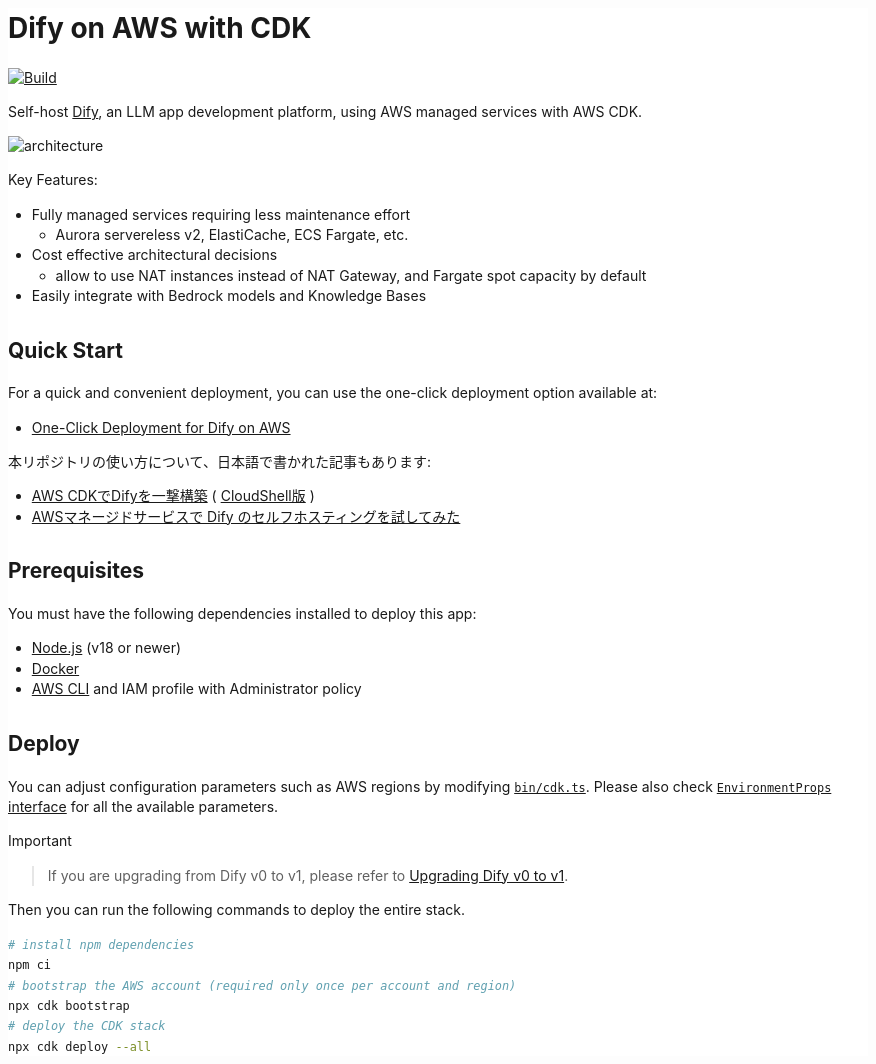 # Dify on AWS with CDK

[![Build](https://github.com/aws-samples/dify-self-hosted-on-aws/actions/workflows/build.yml/badge.svg)](https://github.com/aws-samples/dify-self-hosted-on-aws/actions/workflows/build.yml)

Self-host [Dify](https://dify.ai/), an LLM app development platform, using AWS managed services with AWS CDK.

![architecture](./imgs/architecture.png)

Key Features:

* Fully managed services requiring less maintenance effort
    * Aurora servereless v2, ElastiCache, ECS Fargate, etc.
* Cost effective architectural decisions
    * allow to use NAT instances instead of NAT Gateway, and Fargate spot capacity by default
* Easily integrate with Bedrock models and Knowledge Bases

## Quick Start

For a quick and convenient deployment, you can use the one-click deployment option available at:
* [One-Click Deployment for Dify on AWS](https://github.com/aws-samples/sample-one-click-generative-ai-solutions?tab=readme-ov-file#dify-on-aws)

本リポジトリの使い方について、日本語で書かれた記事もあります: 
* [AWS CDKでDifyを一撃構築](https://note.com/yukkie1114/n/n0d9c5551569f) ( [CloudShell版](https://note.com/yukkie1114/n/n8e055c4e7566) )
* [AWSマネージドサービスで Dify のセルフホスティングを試してみた](https://dev.classmethod.jp/articles/dify-self-hosting-aws/)

## Prerequisites
You must have the following dependencies installed to deploy this app:

* [Node.js](https://nodejs.org/en/download/) (v18 or newer)
* [Docker](https://docs.docker.com/get-docker/)
* [AWS CLI](https://docs.aws.amazon.com/cli/latest/userguide/getting-started-install.html) and IAM profile with Administrator policy

## Deploy
You can adjust configuration parameters such as AWS regions by modifying [`bin/cdk.ts`](bin/cdk.ts). Please also check [`EnvironmentProps` interface](./lib/environment-props.ts) for all the available parameters.

> [!IMPORTANT]
> > If you are upgrading from Dify v0 to v1, please refer to [Upgrading Dify v0 to v1](#upgrading-dify-v0-to-v1).

Then you can run the following commands to deploy the entire stack.

```sh
# install npm dependencies
npm ci
# bootstrap the AWS account (required only once per account and region)
npx cdk bootstrap
# deploy the CDK stack
npx cdk deploy --all
```
